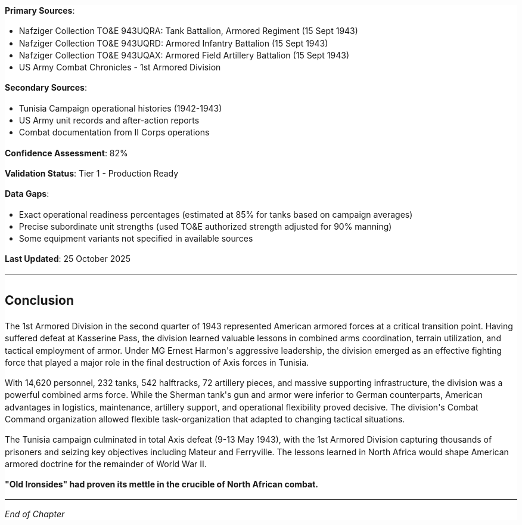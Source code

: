**Primary Sources**:
- Nafziger Collection TO&E 943UQRA: Tank Battalion, Armored Regiment (15 Sept 1943)
- Nafziger Collection TO&E 943UQRD: Armored Infantry Battalion (15 Sept 1943)
- Nafziger Collection TO&E 943UQAX: Armored Field Artillery Battalion (15 Sept 1943)
- US Army Combat Chronicles - 1st Armored Division

**Secondary Sources**:
- Tunisia Campaign operational histories (1942-1943)
- US Army unit records and after-action reports
- Combat documentation from II Corps operations

**Confidence Assessment**: 82%

**Validation Status**: Tier 1 - Production Ready

**Data Gaps**:
- Exact operational readiness percentages (estimated at 85% for tanks based on campaign averages)
- Precise subordinate unit strengths (used TO&E authorized strength adjusted for 90% manning)
- Some equipment variants not specified in available sources

**Last Updated**: 25 October 2025

---

## Conclusion

The 1st Armored Division in the second quarter of 1943 represented American armored forces at a critical transition point. Having suffered defeat at Kasserine Pass, the division learned valuable lessons in combined arms coordination, terrain utilization, and tactical employment of armor. Under MG Ernest Harmon's aggressive leadership, the division emerged as an effective fighting force that played a major role in the final destruction of Axis forces in Tunisia.

With 14,620 personnel, 232 tanks, 542 halftracks, 72 artillery pieces, and massive supporting infrastructure, the division was a powerful combined arms force. While the Sherman tank's gun and armor were inferior to German counterparts, American advantages in logistics, maintenance, artillery support, and operational flexibility proved decisive. The division's Combat Command organization allowed flexible task-organization that adapted to changing tactical situations.

The Tunisia campaign culminated in total Axis defeat (9-13 May 1943), with the 1st Armored Division capturing thousands of prisoners and seizing key objectives including Mateur and Ferryville. The lessons learned in North Africa would shape American armored doctrine for the remainder of World War II.

**"Old Ironsides" had proven its mettle in the crucible of North African combat.**

---

*End of Chapter*
